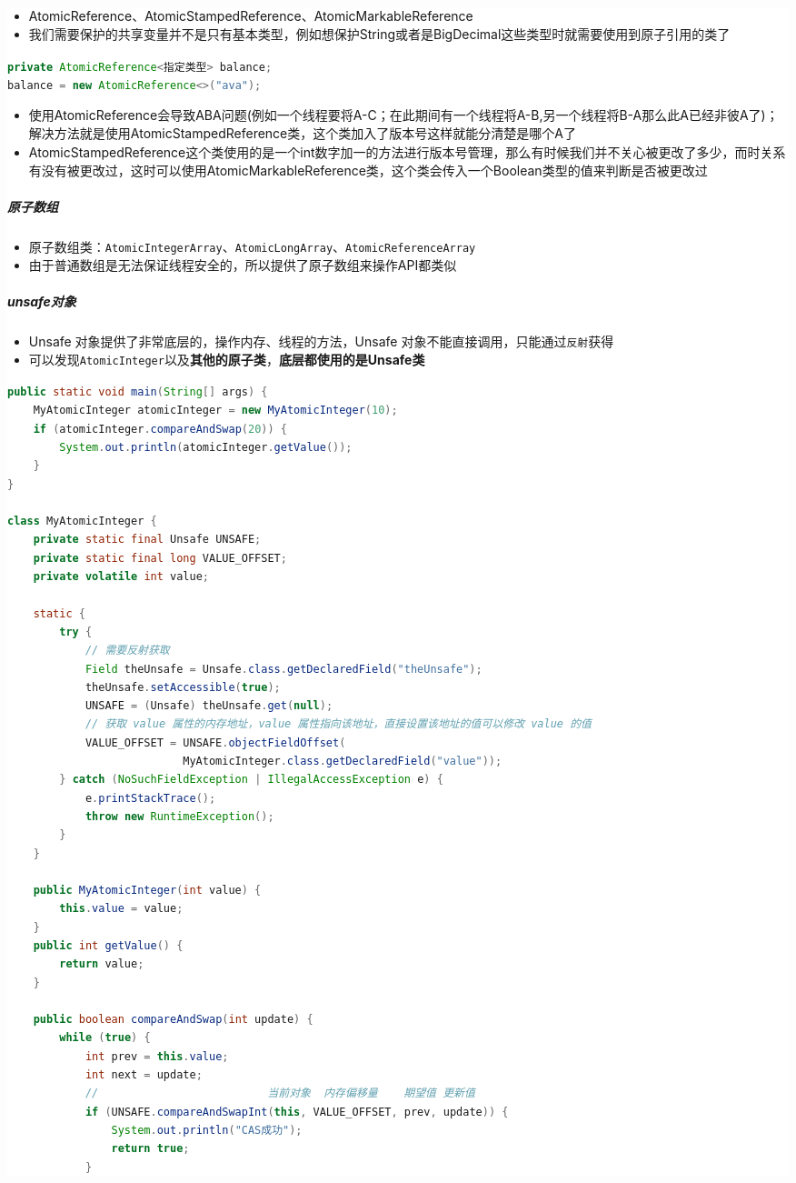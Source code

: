 * AtomicReference、AtomicStampedReference、AtomicMarkableReference
* 我们需要保护的共享变量并不是只有基本类型，例如想保护String或者是BigDecimal这些类型时就需要使用到原子引用的类了

```java
private AtomicReference<指定类型> balance;
balance = new AtomicReference<>("ava");
```

* 使用AtomicReference会导致ABA问题(例如一个线程要将A-C；在此期间有一个线程将A-B,另一个线程将B-A那么此A已经非彼A了)；解决方法就是使用AtomicStampedReference类，这个类加入了版本号这样就能分清楚是哪个A了
* AtomicStampedReference这个类使用的是一个int数字加一的方法进行版本号管理，那么有时候我们并不关心被更改了多少，而时关系有没有被更改过，这时可以使用AtomicMarkableReference类，这个类会传入一个Boolean类型的值来判断是否被更改过

##### 原子数组

* 原子数组类：`AtomicIntegerArray`、`AtomicLongArray`、`AtomicReferenceArray`
* 由于普通数组是无法保证线程安全的，所以提供了原子数组来操作API都类似

##### unsafe对象

* Unsafe 对象提供了非常底层的，操作内存、线程的方法，Unsafe 对象不能直接调用，只能通过`反射`获得
* 可以发现`AtomicInteger`以及**其他的原子类**，**底层都使用的是Unsafe类**

```java
public static void main(String[] args) {
    MyAtomicInteger atomicInteger = new MyAtomicInteger(10);
    if (atomicInteger.compareAndSwap(20)) {
        System.out.println(atomicInteger.getValue());
    }
}

class MyAtomicInteger {
    private static final Unsafe UNSAFE;
    private static final long VALUE_OFFSET;
    private volatile int value;

    static {
        try {
            // 需要反射获取
            Field theUnsafe = Unsafe.class.getDeclaredField("theUnsafe");
            theUnsafe.setAccessible(true);
            UNSAFE = (Unsafe) theUnsafe.get(null);
            // 获取 value 属性的内存地址，value 属性指向该地址，直接设置该地址的值可以修改 value 的值
            VALUE_OFFSET = UNSAFE.objectFieldOffset(
                		   MyAtomicInteger.class.getDeclaredField("value"));
        } catch (NoSuchFieldException | IllegalAccessException e) {
            e.printStackTrace();
            throw new RuntimeException();
        }
    }

    public MyAtomicInteger(int value) {
        this.value = value;
    }
    public int getValue() {
        return value;
    }

    public boolean compareAndSwap(int update) {
        while (true) {
            int prev = this.value;
            int next = update;
            //							当前对象  内存偏移量    期望值 更新值
            if (UNSAFE.compareAndSwapInt(this, VALUE_OFFSET, prev, update)) {
                System.out.println("CAS成功");
                return true;
            }
```